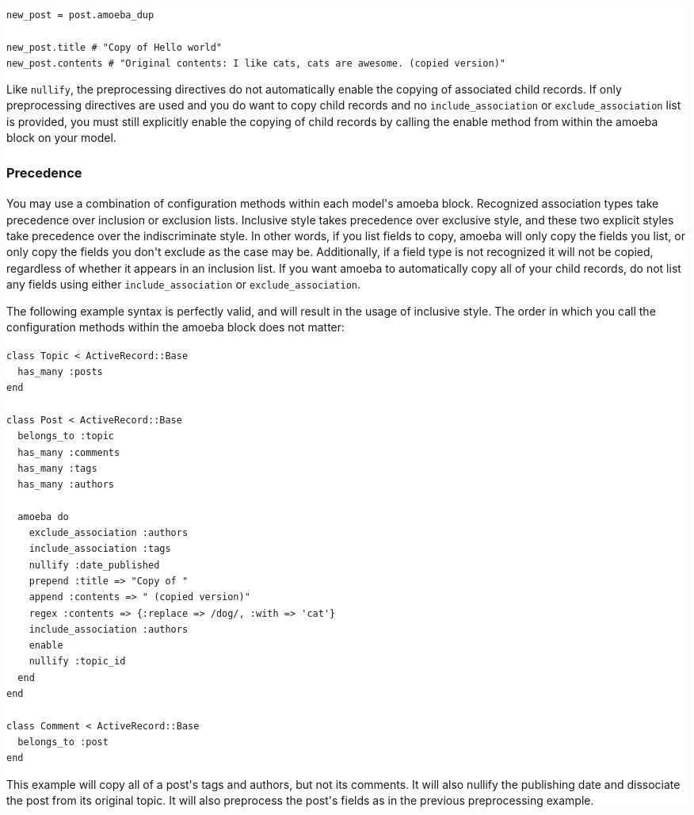     new_post = post.amoeba_dup

    new_post.title # "Copy of Hello world"
    new_post.contents # "Original contents: I like cats, cats are awesome. (copied version)"

Like `nullify`, the preprocessing directives do not automatically enable the copying of associated child records. If only preprocessing directives are used and you do want to copy child records and no `include_association` or `exclude_association` list is provided, you must still explicitly enable the copying of child records by calling the enable method from within the amoeba block on your model.

### Precedence

You may use a combination of configuration methods within each model's amoeba block. Recognized association types take precedence over inclusion or exclusion lists. Inclusive style takes precedence over exclusive style, and these two explicit styles take precedence over the indiscriminate style. In other words, if you list fields to copy, amoeba will only copy the fields you list, or only copy the fields you don't exclude as the case may be. Additionally, if a field type is not recognized it will not be copied, regardless of whether it appears in an inclusion list. If you want amoeba to automatically copy all of your child records, do not list any fields using either `include_association` or `exclude_association`.

The following example syntax is perfectly valid, and will result in the usage of inclusive style. The order in which you call the configuration methods within the amoeba block does not matter:

    class Topic < ActiveRecord::Base
      has_many :posts
    end

    class Post < ActiveRecord::Base
      belongs_to :topic
      has_many :comments
      has_many :tags
      has_many :authors

      amoeba do
        exclude_association :authors
        include_association :tags
        nullify :date_published
        prepend :title => "Copy of "
        append :contents => " (copied version)"
        regex :contents => {:replace => /dog/, :with => 'cat'}
        include_association :authors
        enable
        nullify :topic_id
      end
    end

    class Comment < ActiveRecord::Base
      belongs_to :post
    end

This example will copy all of a post's tags and authors, but not its comments. It will also nullify the publishing date and dissociate the post from its original topic. It will also preprocess the post's fields as in the previous preprocessing example.
